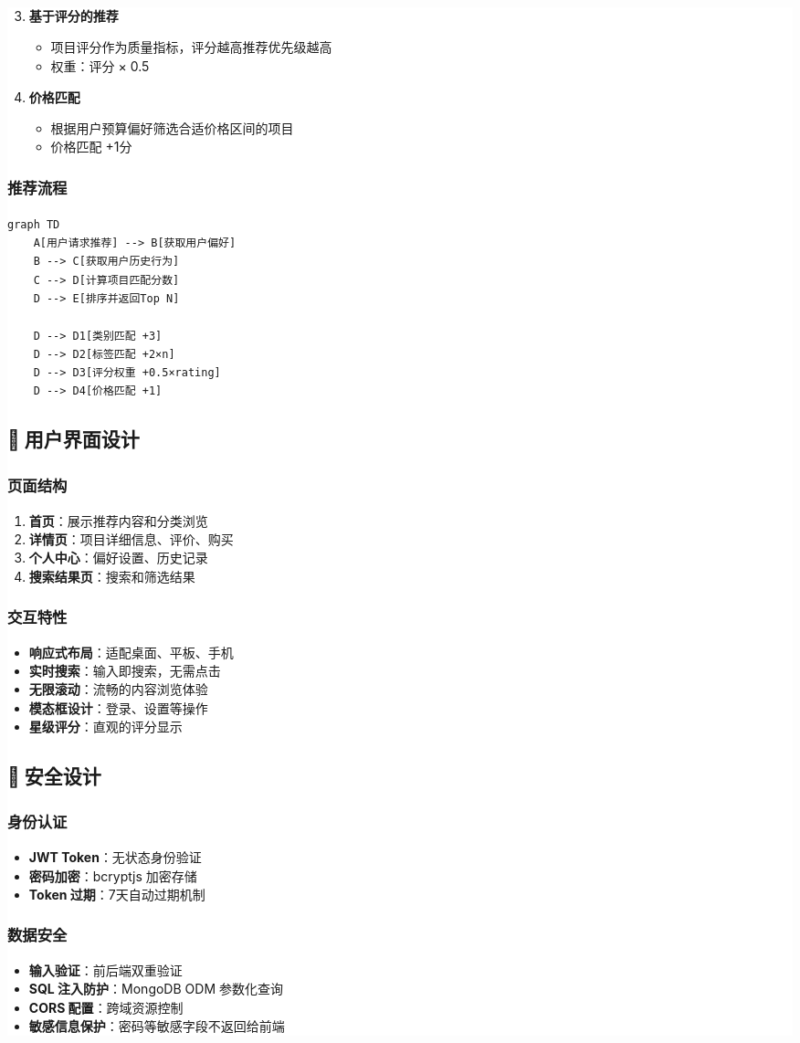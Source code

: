 3. **基于评分的推荐**
   - 项目评分作为质量指标，评分越高推荐优先级越高
   - 权重：评分 × 0.5

4. **价格匹配**
   - 根据用户预算偏好筛选合适价格区间的项目
   - 价格匹配 +1分

### 推荐流程

```mermaid
graph TD
    A[用户请求推荐] --> B[获取用户偏好]
    B --> C[获取用户历史行为]
    C --> D[计算项目匹配分数]
    D --> E[排序并返回Top N]
    
    D --> D1[类别匹配 +3]
    D --> D2[标签匹配 +2×n]  
    D --> D3[评分权重 +0.5×rating]
    D --> D4[价格匹配 +1]
```

## 📱 用户界面设计

### 页面结构

1. **首页**：展示推荐内容和分类浏览
2. **详情页**：项目详细信息、评价、购买
3. **个人中心**：偏好设置、历史记录
4. **搜索结果页**：搜索和筛选结果

### 交互特性

- **响应式布局**：适配桌面、平板、手机
- **实时搜索**：输入即搜索，无需点击
- **无限滚动**：流畅的内容浏览体验  
- **模态框设计**：登录、设置等操作
- **星级评分**：直观的评分显示

## 🔐 安全设计

### 身份认证
- **JWT Token**：无状态身份验证
- **密码加密**：bcryptjs 加密存储
- **Token 过期**：7天自动过期机制

### 数据安全
- **输入验证**：前后端双重验证
- **SQL 注入防护**：MongoDB ODM 参数化查询
- **CORS 配置**：跨域资源控制
- **敏感信息保护**：密码等敏感字段不返回给前端
